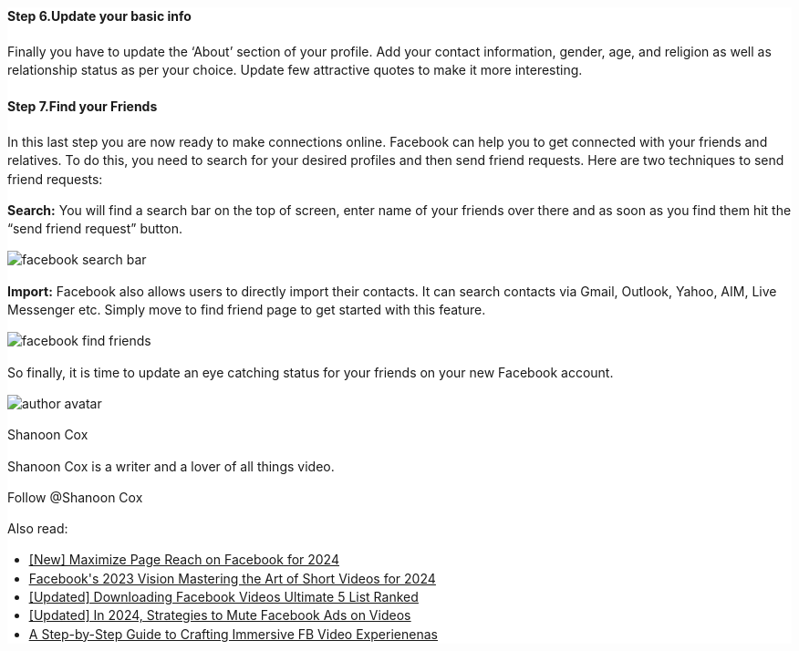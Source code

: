 #### Step 6.Update your basic info

 Finally you have to update the ‘About’ section of your profile. Add your contact information, gender, age, and religion as well as relationship status as per your choice. Update few attractive quotes to make it more interesting.

#### Step 7.Find your Friends

 In this last step you are now ready to make connections online. Facebook can help you to get connected with your friends and relatives. To do this, you need to search for your desired profiles and then send friend requests. Here are two techniques to send friend requests:

**Search:** You will find a search bar on the top of screen, enter name of your friends over there and as soon as you find them hit the “send friend request” button.

![facebook search bar](https://images.wondershare.com/filmora/article-images/facebook-search-bar.jpg)

**Import:** Facebook also allows users to directly import their contacts. It can search contacts via Gmail, Outlook, Yahoo, AIM, Live Messenger etc. Simply move to find friend page to get started with this feature.

![facebook find friends](https://images.wondershare.com/filmora/article-images/facebook-find-friends.jpg)

 So finally, it is time to update an eye catching status for your friends on your new Facebook account.

![author avatar](https://images.wondershare.com/filmora/article-images/shannon-cox.jpg)

Shanoon Cox

Shanoon Cox is a writer and a lover of all things video.

Follow @Shanoon Cox

<ins class="adsbygoogle"
     style="display:block"
     data-ad-format="autorelaxed"
     data-ad-client="ca-pub-7571918770474297"
     data-ad-slot="1223367746"></ins>

<ins class="adsbygoogle"
     style="display:block"
     data-ad-format="autorelaxed"
     data-ad-client="ca-pub-7571918770474297"
     data-ad-slot="1223367746"></ins>



<ins class="adsbygoogle"
     style="display:block"
     data-ad-client="ca-pub-7571918770474297"
     data-ad-slot="8358498916"
     data-ad-format="auto"
     data-full-width-responsive="true"></ins>

<span class="atpl-alsoreadstyle">Also read:</span>
<div><ul>
<li><a href="https://facebook-clips.techidaily.com/new-maximize-page-reach-on-facebook-for-2024/"><u>[New] Maximize Page Reach on Facebook for 2024</u></a></li>
<li><a href="https://facebook-clips.techidaily.com/facebooks-2023-vision-mastering-the-art-of-short-videos-for-2024/"><u>Facebook's 2023 Vision  Mastering the Art of Short Videos for 2024</u></a></li>
<li><a href="https://facebook-clips.techidaily.com/updated-downloading-facebook-videos-ultimate-5-list-ranked/"><u>[Updated] Downloading Facebook Videos  Ultimate 5 List Ranked</u></a></li>
<li><a href="https://facebook-clips.techidaily.com/updated-in-2024-strategies-to-mute-facebook-ads-on-videos/"><u>[Updated] In 2024, Strategies to Mute Facebook Ads on Videos</u></a></li>
<li><a href="https://facebook-clips.techidaily.com/a-step-by-step-guide-to-crafting-immersive-fb-video-experienenas/"><u>A Step-by-Step Guide to Crafting Immersive FB Video Experienenas</u></a></li>